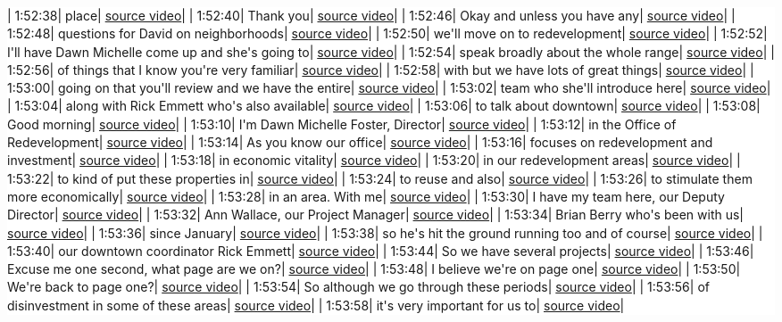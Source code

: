 | 1:52:38| place| [source video](https://archive.org/details/CityCouncil160517BudgetHearingWithPublicForum?start=6758)|
| 1:52:40| Thank you| [source video](https://archive.org/details/CityCouncil160517BudgetHearingWithPublicForum?start=6760)|
| 1:52:46| Okay and unless you have any| [source video](https://archive.org/details/CityCouncil160517BudgetHearingWithPublicForum?start=6766)|
| 1:52:48| questions for David on neighborhoods| [source video](https://archive.org/details/CityCouncil160517BudgetHearingWithPublicForum?start=6768)|
| 1:52:50| we'll move on to redevelopment| [source video](https://archive.org/details/CityCouncil160517BudgetHearingWithPublicForum?start=6770)|
| 1:52:52| I'll have Dawn Michelle come up and she's going to| [source video](https://archive.org/details/CityCouncil160517BudgetHearingWithPublicForum?start=6772)|
| 1:52:54| speak broadly about the whole range| [source video](https://archive.org/details/CityCouncil160517BudgetHearingWithPublicForum?start=6774)|
| 1:52:56| of things that I know you're very familiar| [source video](https://archive.org/details/CityCouncil160517BudgetHearingWithPublicForum?start=6776)|
| 1:52:58| with but we have lots of great things| [source video](https://archive.org/details/CityCouncil160517BudgetHearingWithPublicForum?start=6778)|
| 1:53:00| going on that you'll review and we have the entire| [source video](https://archive.org/details/CityCouncil160517BudgetHearingWithPublicForum?start=6780)|
| 1:53:02| team who she'll introduce here| [source video](https://archive.org/details/CityCouncil160517BudgetHearingWithPublicForum?start=6782)|
| 1:53:04| along with Rick Emmett who's also available| [source video](https://archive.org/details/CityCouncil160517BudgetHearingWithPublicForum?start=6784)|
| 1:53:06| to talk about downtown| [source video](https://archive.org/details/CityCouncil160517BudgetHearingWithPublicForum?start=6786)|
| 1:53:08| Good morning| [source video](https://archive.org/details/CityCouncil160517BudgetHearingWithPublicForum?start=6788)|
| 1:53:10| I'm Dawn Michelle Foster, Director| [source video](https://archive.org/details/CityCouncil160517BudgetHearingWithPublicForum?start=6790)|
| 1:53:12| in the Office of Redevelopment| [source video](https://archive.org/details/CityCouncil160517BudgetHearingWithPublicForum?start=6792)|
| 1:53:14| As you know our office| [source video](https://archive.org/details/CityCouncil160517BudgetHearingWithPublicForum?start=6794)|
| 1:53:16| focuses on redevelopment and investment| [source video](https://archive.org/details/CityCouncil160517BudgetHearingWithPublicForum?start=6796)|
| 1:53:18| in economic vitality| [source video](https://archive.org/details/CityCouncil160517BudgetHearingWithPublicForum?start=6798)|
| 1:53:20| in our redevelopment areas| [source video](https://archive.org/details/CityCouncil160517BudgetHearingWithPublicForum?start=6800)|
| 1:53:22| to kind of put these properties in| [source video](https://archive.org/details/CityCouncil160517BudgetHearingWithPublicForum?start=6802)|
| 1:53:24| to reuse and also| [source video](https://archive.org/details/CityCouncil160517BudgetHearingWithPublicForum?start=6804)|
| 1:53:26| to stimulate them more economically| [source video](https://archive.org/details/CityCouncil160517BudgetHearingWithPublicForum?start=6806)|
| 1:53:28| in an area. With me| [source video](https://archive.org/details/CityCouncil160517BudgetHearingWithPublicForum?start=6808)|
| 1:53:30| I have my team here, our Deputy Director| [source video](https://archive.org/details/CityCouncil160517BudgetHearingWithPublicForum?start=6810)|
| 1:53:32| Ann Wallace, our Project Manager| [source video](https://archive.org/details/CityCouncil160517BudgetHearingWithPublicForum?start=6812)|
| 1:53:34| Brian Berry who's been with us| [source video](https://archive.org/details/CityCouncil160517BudgetHearingWithPublicForum?start=6814)|
| 1:53:36| since January| [source video](https://archive.org/details/CityCouncil160517BudgetHearingWithPublicForum?start=6816)|
| 1:53:38| so he's hit the ground running too and of course| [source video](https://archive.org/details/CityCouncil160517BudgetHearingWithPublicForum?start=6818)|
| 1:53:40| our downtown coordinator Rick Emmett| [source video](https://archive.org/details/CityCouncil160517BudgetHearingWithPublicForum?start=6820)|
| 1:53:44| So we have several projects| [source video](https://archive.org/details/CityCouncil160517BudgetHearingWithPublicForum?start=6824)|
| 1:53:46| Excuse me one second, what page are we on?| [source video](https://archive.org/details/CityCouncil160517BudgetHearingWithPublicForum?start=6826)|
| 1:53:48| I believe we're on page one| [source video](https://archive.org/details/CityCouncil160517BudgetHearingWithPublicForum?start=6828)|
| 1:53:50| We're back to page one?| [source video](https://archive.org/details/CityCouncil160517BudgetHearingWithPublicForum?start=6830)|
| 1:53:54| So although we go through these periods| [source video](https://archive.org/details/CityCouncil160517BudgetHearingWithPublicForum?start=6834)|
| 1:53:56| of disinvestment in some of these areas| [source video](https://archive.org/details/CityCouncil160517BudgetHearingWithPublicForum?start=6836)|
| 1:53:58| it's very important for us to| [source video](https://archive.org/details/CityCouncil160517BudgetHearingWithPublicForum?start=6838)|